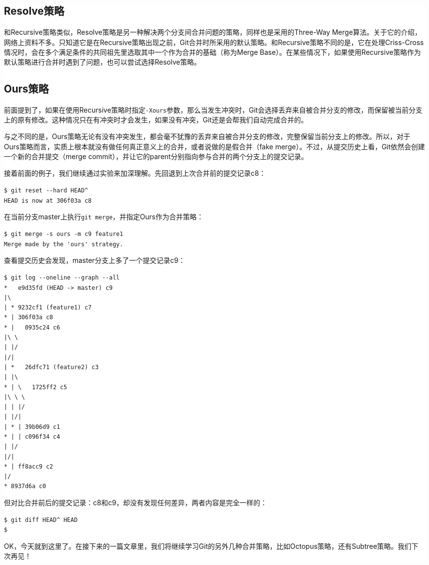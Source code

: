## Resolve策略

和Recursive策略类似，Resolve策略是另一种解决两个分支间合并问题的策略，同样也是采用的Three-Way Merge算法。关于它的介绍，网络上资料不多。只知道它是在Recursive策略出现之前，Git合并时所采用的默认策略。和Recursive策略不同的是，它在处理Criss-Cross情况时，会在多个满足条件的共同祖先里选取其中一个作为合并的基础（称为Merge Base）。在某些情况下，如果使用Recursive策略作为默认策略进行合并时遇到了问题，也可以尝试选择Resolve策略。

## Ours策略

前面提到了，如果在使用Recursive策略时指定`-Xours`参数，那么当发生冲突时，Git会选择丢弃来自被合并分支的修改，而保留被当前分支上的原有修改。这种情况只在有冲突时才会发生，如果没有冲突，Git还是会帮我们自动完成合并的。

与之不同的是，Ours策略无论有没有冲突发生，都会毫不犹豫的丢弃来自被合并分支的修改，完整保留当前分支上的修改。所以，对于Ours策略而言，实质上根本就没有做任何真正意义上的合并，或者说做的是假合并（fake merge）。不过，从提交历史上看，Git依然会创建一个新的合并提交（merge commit），并让它的parent分别指向参与合并的两个分支上的提交记录。

接着前面的例子，我们继续通过实验来加深理解。先回退到上次合并前的提交记录c8：
```shell
$ git reset --hard HEAD^
HEAD is now at 306f03a c8
```

在当前分支master上执行`git merge`，并指定Ours作为合并策略：
```shell
$ git merge -s ours -m c9 feature1
Merge made by the 'ours' strategy.
```

查看提交历史会发现，master分支上多了一个提交记录c9：
```shell
$ git log --oneline --graph --all
*   e9d35fd (HEAD -> master) c9
|\  
| * 9232cf1 (feature1) c7
* | 306f03a c8
* |   0935c24 c6
|\ \  
| |/  
|/|   
| *   26dfc71 (feature2) c3
| |\  
* | \   1725ff2 c5
|\ \ \  
| | |/  
| |/|   
| * | 39b06d9 c1
* | | c096f34 c4
| |/  
|/|   
* | ff8acc9 c2
|/  
* 8937d6a c0
```

但对比合并前后的提交记录：c8和c9，却没有发现任何差异，两者内容是完全一样的：
```shell
$ git diff HEAD^ HEAD
$
```

OK，今天就到这里了。在接下来的一篇文章里，我们将继续学习Git的另外几种合并策略，比如Octopus策略，还有Subtree策略。我们下次再见！

